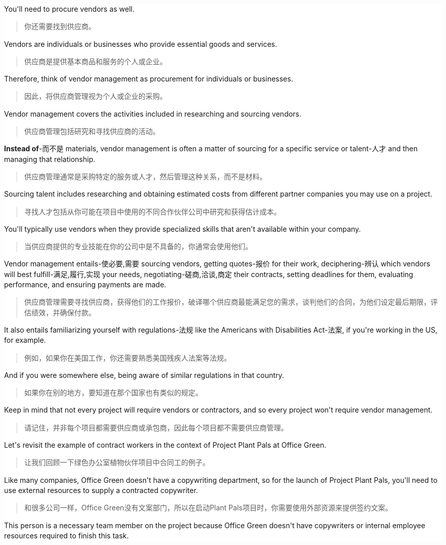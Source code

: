 You'll need to procure vendors as well.

> 你还需要找到供应商。

Vendors are individuals or businesses who provide essential goods and services. 

> 供应商是提供基本商品和服务的个人或企业。

Therefore, think of vendor management as procurement for individuals or businesses.

> 因此，将供应商管理视为个人或企业的采购。

Vendor management covers the activities included in researching and sourcing vendors.

> 供应商管理包括研究和寻找供应商的活动。

**Instead of**-而不是 materials, vendor management is often a matter of sourcing for a specific service or talent-人才 and then managing that relationship.

> 供应商管理通常是采购特定的服务或人才，然后管理这种关系，而不是材料。

Sourcing talent includes researching and obtaining estimated costs from different partner companies you may use on a project. 

> 寻找人才包括从你可能在项目中使用的不同合作伙伴公司中研究和获得估计成本。

You'll typically use vendors when they provide specialized skills that aren't available within your company.

> 当供应商提供的专业技能在你的公司中是不具备的，你通常会使用他们。

Vendor management entails-使必要,需要 sourcing vendors, getting quotes-报价 for their work, deciphering-辨认 which vendors will best fulfill-满足,履行,实现 your needs, negotiating-磋商,洽谈,商定 their contracts, setting deadlines for them, evaluating performance, and ensuring payments are made.

> 供应商管理需要寻找供应商，获得他们的工作报价，破译哪个供应商最能满足您的需求，谈判他们的合同，为他们设定最后期限，评估绩效，并确保付款。

It also entails familiarizing yourself with regulations-法规 like the Americans with Disabilities Act-法案, if you're working in the US, for example.

> 例如，如果你在美国工作，你还需要熟悉美国残疾人法案等法规。

And if you were somewhere else, being aware of similar regulations in that country.

> 如果你在别的地方，要知道在那个国家也有类似的规定。

Keep in mind that not every project will require vendors or contractors, and so every project won't require vendor management. 

> 请记住，并非每个项目都需要供应商或承包商，因此每个项目都不需要供应商管理。

Let's revisit the example of contract workers in the context of Project Plant Pals at Office Green.

> 让我们回顾一下绿色办公室植物伙伴项目中合同工的例子。

Like many companies, Office Green doesn't have a copywriting department, so for the launch of Project Plant Pals, you'll need to use external resources to supply a contracted copywriter.

> 和很多公司一样，Office Green没有文案部门，所以在启动Plant Pals项目时，你需要使用外部资源来提供签约文案。

This person is a necessary team member on the project because Office Green doesn't have copywriters or internal employee resources required to finish this task.
